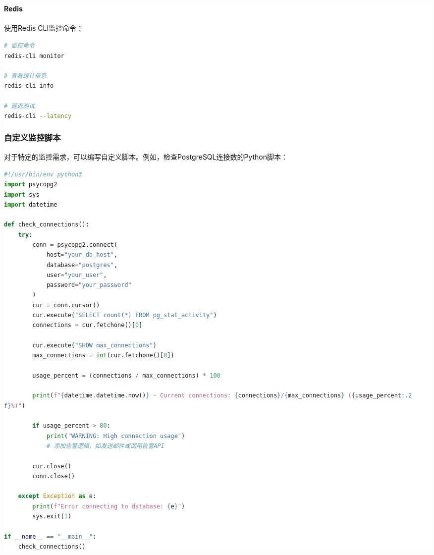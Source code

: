 #### Redis

使用Redis CLI监控命令：

```bash
# 监控命令
redis-cli monitor

# 查看统计信息
redis-cli info

# 延迟测试
redis-cli --latency
```

### 自定义监控脚本

对于特定的监控需求，可以编写自定义脚本。例如，检查PostgreSQL连接数的Python脚本：

```python
#!/usr/bin/env python3
import psycopg2
import sys
import datetime

def check_connections():
    try:
        conn = psycopg2.connect(
            host="your_db_host",
            database="postgres",
            user="your_user",
            password="your_password"
        )
        cur = conn.cursor()
        cur.execute("SELECT count(*) FROM pg_stat_activity")
        connections = cur.fetchone()[0]
        
        cur.execute("SHOW max_connections")
        max_connections = int(cur.fetchone()[0])
        
        usage_percent = (connections / max_connections) * 100
        
        print(f"{datetime.datetime.now()} - Current connections: {connections}/{max_connections} ({usage_percent:.2f}%)")
        
        if usage_percent > 80:
            print("WARNING: High connection usage")
            # 添加告警逻辑，如发送邮件或调用告警API
            
        cur.close()
        conn.close()
        
    except Exception as e:
        print(f"Error connecting to database: {e}")
        sys.exit(1)

if __name__ == "__main__":
    check_connections()
```
